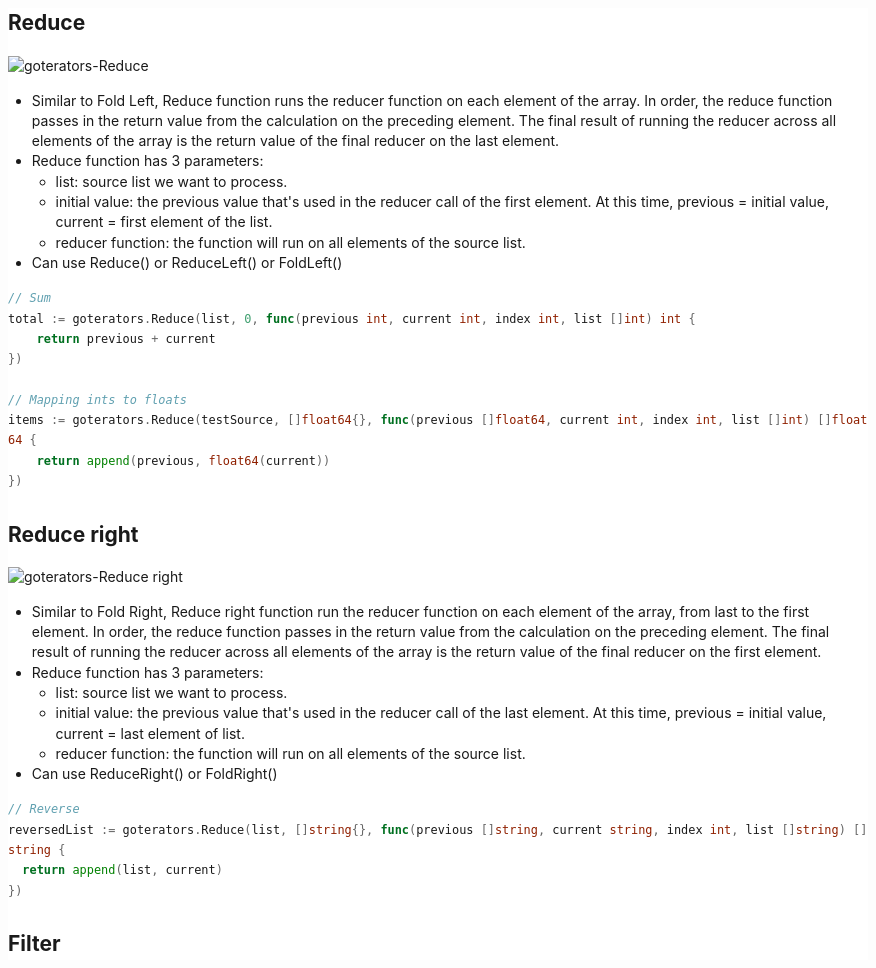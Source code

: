 ## Reduce

![goterators-Reduce](https://user-images.githubusercontent.com/1828895/147876373-4cb1f784-b9d4-4b95-a4f9-30709ba3690d.png)

 - Similar to Fold Left, Reduce function runs the reducer function on each element of the array. In order, the reduce function passes in the return value from the calculation on the preceding element. The final result of running the reducer across all elements of the array is the return value of the final reducer on the last element.
 - Reduce function has 3 parameters:
   - list: source list we want to process.
   - initial value: the previous value that's used in the reducer call of the first element. At this time, previous = initial value, current = first element of the list.
   - reducer function: the function will run on all elements of the source list.
 - Can use Reduce() or ReduceLeft() or FoldLeft()

```go
// Sum
total := goterators.Reduce(list, 0, func(previous int, current int, index int, list []int) int {
	return previous + current
})

// Mapping ints to floats
items := goterators.Reduce(testSource, []float64{}, func(previous []float64, current int, index int, list []int) []float64 {
	return append(previous, float64(current))
})
```

## Reduce right

![goterators-Reduce right](https://user-images.githubusercontent.com/1828895/147876376-1f168d48-3ba5-4d44-aa0a-4e1c36505be5.png)

 - Similar to Fold Right, Reduce right function run the reducer function on each element of the array, from last to the first element. In order, the reduce function passes in the return value from the calculation on the preceding element. The final result of running the reducer across all elements of the array is the return value of the final reducer on the first element.
 - Reduce function has 3 parameters:
   - list: source list we want to process.
   - initial value: the previous value that's used in the reducer call of the last element. At this time, previous = initial value, current = last element of list.
   - reducer function: the function will run on all elements of the source list.
 - Can use ReduceRight() or FoldRight()

```go
// Reverse
reversedList := goterators.Reduce(list, []string{}, func(previous []string, current string, index int, list []string) []string {
  return append(list, current)
})
```

## Filter
